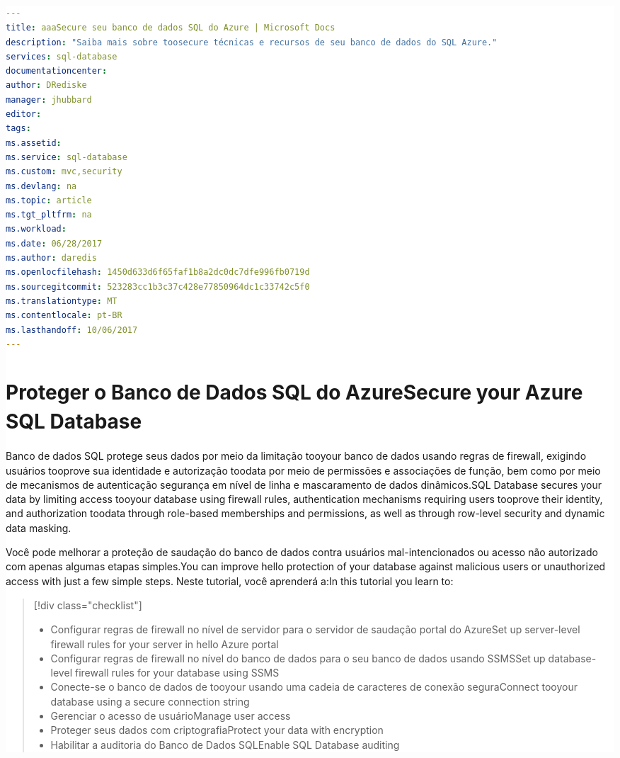 ```yaml
---
title: aaaSecure seu banco de dados SQL do Azure | Microsoft Docs
description: "Saiba mais sobre toosecure técnicas e recursos de seu banco de dados do SQL Azure."
services: sql-database
documentationcenter: 
author: DRediske
manager: jhubbard
editor: 
tags: 
ms.assetid: 
ms.service: sql-database
ms.custom: mvc,security
ms.devlang: na
ms.topic: article
ms.tgt_pltfrm: na
ms.workload: 
ms.date: 06/28/2017
ms.author: daredis
ms.openlocfilehash: 1450d633d6f65faf1b8a2dc0dc7dfe996fb0719d
ms.sourcegitcommit: 523283cc1b3c37c428e77850964dc1c33742c5f0
ms.translationtype: MT
ms.contentlocale: pt-BR
ms.lasthandoff: 10/06/2017
---
```

# <a name="secure-your-azure-sql-database"></a><span data-ttu-id="6e8cd-103">Proteger o Banco de Dados SQL do Azure</span><span class="sxs-lookup"><span data-stu-id="6e8cd-103">Secure your Azure SQL Database</span></span>

<span data-ttu-id="6e8cd-104">Banco de dados SQL protege seus dados por meio da limitação tooyour banco de dados usando regras de firewall, exigindo usuários tooprove sua identidade e autorização toodata por meio de permissões e associações de função, bem como por meio de mecanismos de autenticação segurança em nível de linha e mascaramento de dados dinâmicos.</span><span class="sxs-lookup"><span data-stu-id="6e8cd-104">SQL Database secures your data by limiting access tooyour database using firewall rules, authentication mechanisms requiring users tooprove their identity, and authorization toodata through role-based memberships and permissions, as well as through row-level security and dynamic data masking.</span></span>

<span data-ttu-id="6e8cd-105">Você pode melhorar a proteção de saudação do banco de dados contra usuários mal-intencionados ou acesso não autorizado com apenas algumas etapas simples.</span><span class="sxs-lookup"><span data-stu-id="6e8cd-105">You can improve hello protection of your database against malicious users or unauthorized access with just a few simple steps.</span></span> <span data-ttu-id="6e8cd-106">Neste tutorial, você aprenderá a:</span><span class="sxs-lookup"><span data-stu-id="6e8cd-106">In this tutorial you learn to:</span></span> 

> [!div class="checklist"]
> * <span data-ttu-id="6e8cd-107">Configurar regras de firewall no nível de servidor para o servidor de saudação portal do Azure</span><span class="sxs-lookup"><span data-stu-id="6e8cd-107">Set up server-level firewall rules for your server in hello Azure portal</span></span>
> * <span data-ttu-id="6e8cd-108">Configurar regras de firewall no nível do banco de dados para o seu banco de dados usando SSMS</span><span class="sxs-lookup"><span data-stu-id="6e8cd-108">Set up database-level firewall rules for your database using SSMS</span></span>
> * <span data-ttu-id="6e8cd-109">Conecte-se o banco de dados de tooyour usando uma cadeia de caracteres de conexão segura</span><span class="sxs-lookup"><span data-stu-id="6e8cd-109">Connect tooyour database using a secure connection string</span></span>
> * <span data-ttu-id="6e8cd-110">Gerenciar o acesso de usuário</span><span class="sxs-lookup"><span data-stu-id="6e8cd-110">Manage user access</span></span>
> * <span data-ttu-id="6e8cd-111">Proteger seus dados com criptografia</span><span class="sxs-lookup"><span data-stu-id="6e8cd-111">Protect your data with encryption</span></span>
> * <span data-ttu-id="6e8cd-112">Habilitar a auditoria do Banco de Dados SQL</span><span class="sxs-lookup"><span data-stu-id="6e8cd-112">Enable SQL Database auditing</span></span>